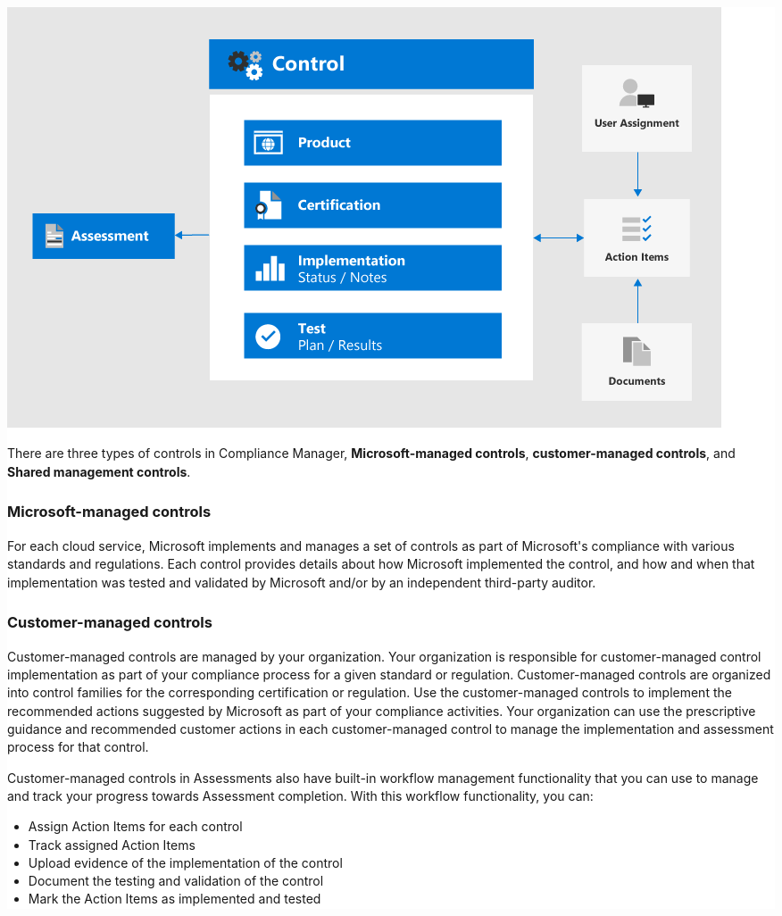 ![Controls in Compliance Manager Version 3](../media/compliance-manager-controls.png)

There are three types of controls in Compliance Manager, **Microsoft-managed controls**, **customer-managed controls**, and **Shared management controls**.

### Microsoft-managed controls

For each cloud service, Microsoft implements and manages a set of controls as part of Microsoft's compliance with various standards and regulations. Each control provides details about how Microsoft implemented the control, and how and when that implementation was tested and validated by Microsoft and/or by an independent third-party auditor.

### Customer-managed controls

Customer-managed controls are managed by your organization. Your organization is responsible for customer-managed control implementation as part of your compliance process for a given standard or regulation. Customer-managed controls are organized into control families for the corresponding certification or regulation. Use the customer-managed controls to implement the recommended actions suggested by Microsoft as part of your compliance activities. Your organization can use the prescriptive guidance and recommended customer actions in each customer-managed control to manage the implementation and assessment process for that control.

Customer-managed controls in Assessments also have built-in workflow management functionality that you can use to manage and track your progress towards Assessment completion. With this workflow functionality, you can:

- Assign Action Items for each control
- Track assigned Action Items
- Upload evidence of the implementation of the control
- Document the testing and validation of the control
- Mark the Action Items as implemented and tested
